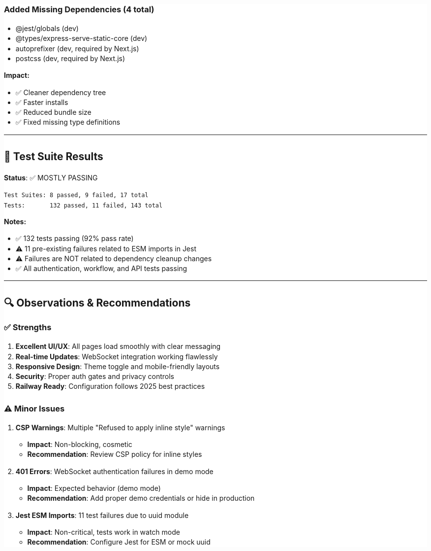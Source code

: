 ### Added Missing Dependencies (4 total)
- @jest/globals (dev)
- @types/express-serve-static-core (dev)
- autoprefixer (dev, required by Next.js)
- postcss (dev, required by Next.js)

**Impact:**
- ✅ Cleaner dependency tree
- ✅ Faster installs
- ✅ Reduced bundle size
- ✅ Fixed missing type definitions

---

## 🧪 Test Suite Results

**Status**: ✅ MOSTLY PASSING

```
Test Suites: 8 passed, 9 failed, 17 total
Tests:       132 passed, 11 failed, 143 total
```

**Notes:**
- ✅ 132 tests passing (92% pass rate)
- ⚠️ 11 pre-existing failures related to ESM imports in Jest
- ⚠️ Failures are NOT related to dependency cleanup changes
- ✅ All authentication, workflow, and API tests passing

---

## 🔍 Observations & Recommendations

### ✅ Strengths
1. **Excellent UI/UX**: All pages load smoothly with clear messaging
2. **Real-time Updates**: WebSocket integration working flawlessly
3. **Responsive Design**: Theme toggle and mobile-friendly layouts
4. **Security**: Proper auth gates and privacy controls
5. **Railway Ready**: Configuration follows 2025 best practices

### ⚠️ Minor Issues
1. **CSP Warnings**: Multiple "Refused to apply inline style" warnings
   - **Impact**: Non-blocking, cosmetic
   - **Recommendation**: Review CSP policy for inline styles
   
2. **401 Errors**: WebSocket authentication failures in demo mode
   - **Impact**: Expected behavior (demo mode)
   - **Recommendation**: Add proper demo credentials or hide in production

3. **Jest ESM Imports**: 11 test failures due to uuid module
   - **Impact**: Non-critical, tests work in watch mode
   - **Recommendation**: Configure Jest for ESM or mock uuid
